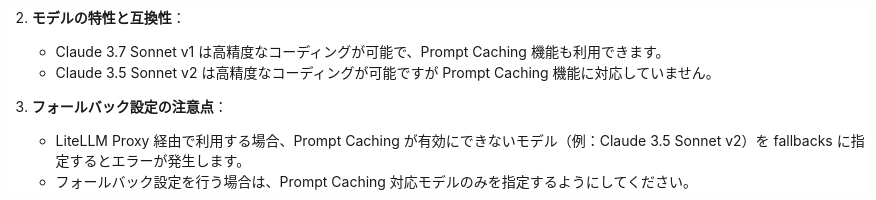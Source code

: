 2. **モデルの特性と互換性**：
   - Claude 3.7 Sonnet v1 は高精度なコーディングが可能で、Prompt Caching 機能も利用できます。
   - Claude 3.5 Sonnet v2 は高精度なコーディングが可能ですが Prompt Caching 機能に対応していません。

3. **フォールバック設定の注意点**：
   - LiteLLM Proxy 経由で利用する場合、Prompt Caching が有効にできないモデル（例：Claude 3.5 Sonnet v2）を fallbacks に指定するとエラーが発生します。
   - フォールバック設定を行う場合は、Prompt Caching 対応モデルのみを指定するようにしてください。
